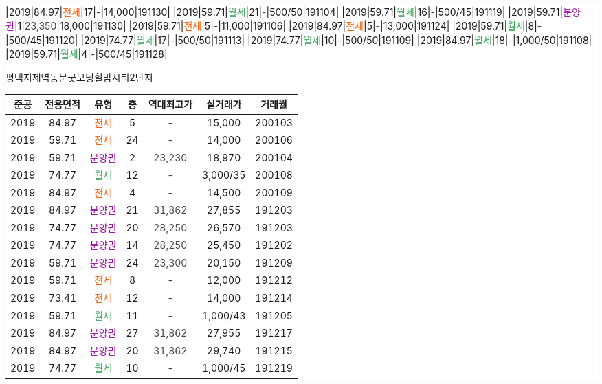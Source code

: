 |2019|84.97|<span style="color:#ff5a00">전세</span>|17|<span style="color:#444444">-</span>|14,000|191130|
|2019|59.71|<span style="color:#34a853">월세</span>|21|<span style="color:#444444">-</span>|500/50|191104|
|2019|59.71|<span style="color:#34a853">월세</span>|16|<span style="color:#444444">-</span>|500/45|191119|
|2019|59.71|<span style="color:#9C11A5">분양권</span>|1|<span style="color:#444444">23,350</span>|18,000|191130|
|2019|59.71|<span style="color:#ff5a00">전세</span>|5|<span style="color:#444444">-</span>|11,000|191106|
|2019|84.97|<span style="color:#ff5a00">전세</span>|5|<span style="color:#444444">-</span>|13,000|191124|
|2019|59.71|<span style="color:#34a853">월세</span>|8|<span style="color:#444444">-</span>|500/45|191120|
|2019|74.77|<span style="color:#34a853">월세</span>|17|<span style="color:#444444">-</span>|500/50|191113|
|2019|74.77|<span style="color:#34a853">월세</span>|10|<span style="color:#444444">-</span>|500/50|191109|
|2019|84.97|<span style="color:#34a853">월세</span>|18|<span style="color:#444444">-</span>|1,000/50|191108|
|2019|59.71|<span style="color:#34a853">월세</span>|4|<span style="color:#444444">-</span>|500/45|191128|


<script async src="//pagead2.googlesyndication.com/pagead/js/adsbygoogle.js"></script>

<ins class="adsbygoogle"
     style="display:block"
     data-ad-client="ca-pub-2446590836940007"
     data-ad-slot="1659523306"
     data-ad-format="auto"
     data-full-width-responsive="true"></ins>
<script>
(adsbygoogle = window.adsbygoogle || []).push({});
</script>


[평택지제역동문굿모닝힐맘시티2단지](https://search.naver.com/search.naver?query=%EA%B2%BD%EA%B8%B0%EB%8F%84+%ED%8F%89%ED%83%9D%EC%8B%9C+%EC%B9%A0%EC%9B%90%EB%8F%99+%ED%8F%89%ED%83%9D%EC%A7%80%EC%A0%9C%EC%97%AD%EB%8F%99%EB%AC%B8%EA%B5%BF%EB%AA%A8%EB%8B%9D%ED%9E%90%EB%A7%98%EC%8B%9C%ED%8B%B02%EB%8B%A8%EC%A7%80)

|준공|전용면적|유형|층|역대최고가|실거래가|거래월|
|:---:|:---:|:---:|:---:|:---:|:---:|:---:|
|2019|84.97|<span style="color:#ff5a00">전세</span>|5|<span style="color:#444444">-</span>|15,000|200103|
|2019|59.71|<span style="color:#ff5a00">전세</span>|24|<span style="color:#444444">-</span>|14,000|200106|
|2019|59.71|<span style="color:#9C11A5">분양권</span>|2|<span style="color:#444444">23,230</span>|18,970|200104|
|2019|74.77|<span style="color:#34a853">월세</span>|12|<span style="color:#444444">-</span>|3,000/35|200108|
|2019|84.97|<span style="color:#ff5a00">전세</span>|4|<span style="color:#444444">-</span>|14,500|200109|
|2019|84.97|<span style="color:#9C11A5">분양권</span>|21|<span style="color:#444444">31,862</span>|27,855|191203|
|2019|74.77|<span style="color:#9C11A5">분양권</span>|20|<span style="color:#444444">28,250</span>|26,570|191203|
|2019|74.77|<span style="color:#9C11A5">분양권</span>|14|<span style="color:#444444">28,250</span>|25,450|191202|
|2019|59.71|<span style="color:#9C11A5">분양권</span>|24|<span style="color:#444444">23,300</span>|20,150|191209|
|2019|59.71|<span style="color:#ff5a00">전세</span>|8|<span style="color:#444444">-</span>|12,000|191212|
|2019|73.41|<span style="color:#ff5a00">전세</span>|12|<span style="color:#444444">-</span>|14,000|191214|
|2019|59.71|<span style="color:#34a853">월세</span>|11|<span style="color:#444444">-</span>|1,000/43|191205|
|2019|84.97|<span style="color:#9C11A5">분양권</span>|27|<span style="color:#444444">31,862</span>|27,955|191217|
|2019|84.97|<span style="color:#9C11A5">분양권</span>|20|<span style="color:#444444">31,862</span>|29,740|191215|
|2019|74.77|<span style="color:#34a853">월세</span>|10|<span style="color:#444444">-</span>|1,000/45|191219|